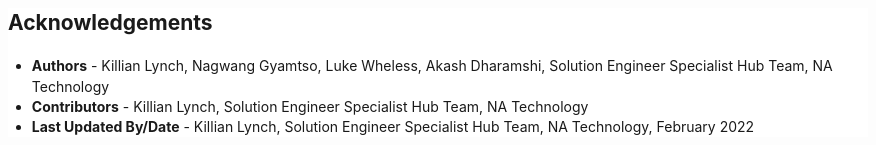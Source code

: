 ## Acknowledgements
* **Authors** - Killian Lynch, Nagwang Gyamtso, Luke Wheless, Akash Dharamshi, Solution Engineer Specialist Hub Team, NA Technology
* **Contributors** - Killian Lynch, Solution Engineer Specialist Hub Team, NA Technology
* **Last Updated By/Date** - Killian Lynch, Solution Engineer Specialist Hub Team, NA Technology, February 2022
